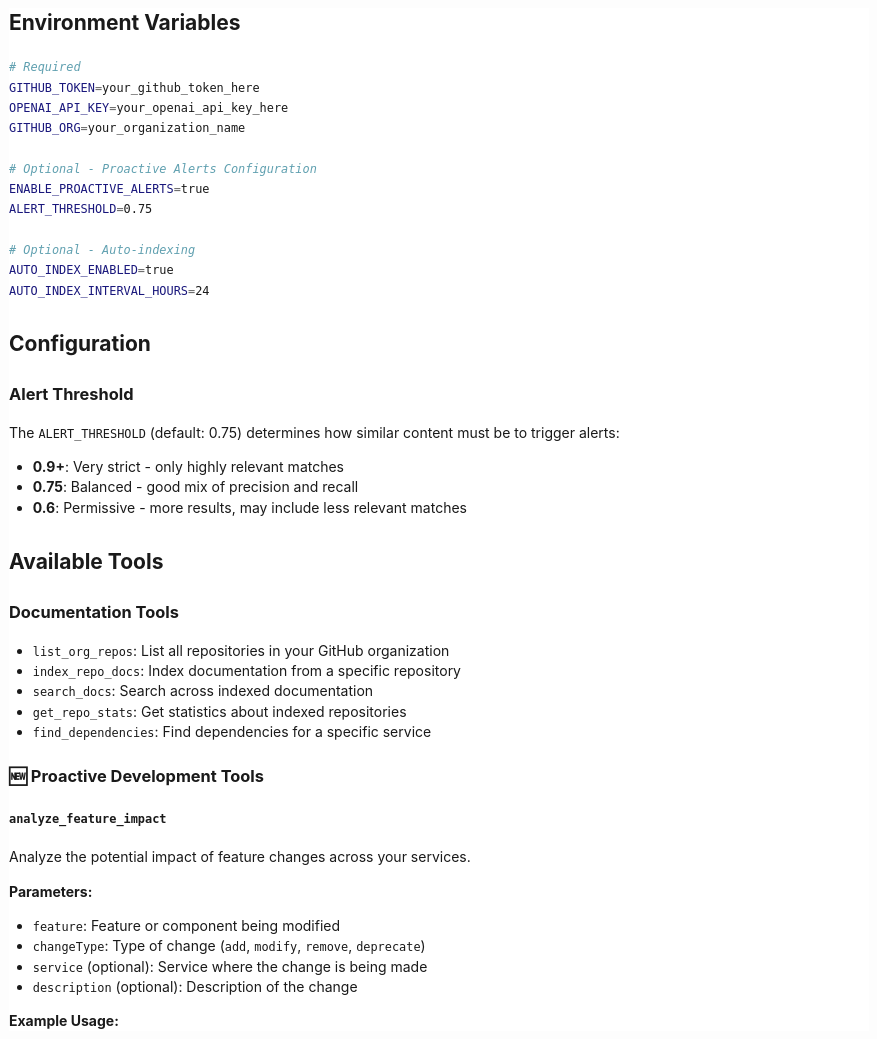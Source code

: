 ## Environment Variables

```bash
# Required
GITHUB_TOKEN=your_github_token_here
OPENAI_API_KEY=your_openai_api_key_here
GITHUB_ORG=your_organization_name

# Optional - Proactive Alerts Configuration
ENABLE_PROACTIVE_ALERTS=true
ALERT_THRESHOLD=0.75

# Optional - Auto-indexing
AUTO_INDEX_ENABLED=true
AUTO_INDEX_INTERVAL_HOURS=24
```

## Configuration

### Alert Threshold

The `ALERT_THRESHOLD` (default: 0.75) determines how similar content must be to trigger alerts:

- **0.9+**: Very strict - only highly relevant matches
- **0.75**: Balanced - good mix of precision and recall
- **0.6**: Permissive - more results, may include less relevant matches

## Available Tools

### Documentation Tools

- `list_org_repos`: List all repositories in your GitHub organization
- `index_repo_docs`: Index documentation from a specific repository
- `search_docs`: Search across indexed documentation
- `get_repo_stats`: Get statistics about indexed repositories
- `find_dependencies`: Find dependencies for a specific service

### 🆕 Proactive Development Tools

#### `analyze_feature_impact`

Analyze the potential impact of feature changes across your services.

**Parameters:**

- `feature`: Feature or component being modified
- `changeType`: Type of change (`add`, `modify`, `remove`, `deprecate`)
- `service` (optional): Service where the change is being made
- `description` (optional): Description of the change

**Example Usage:**
